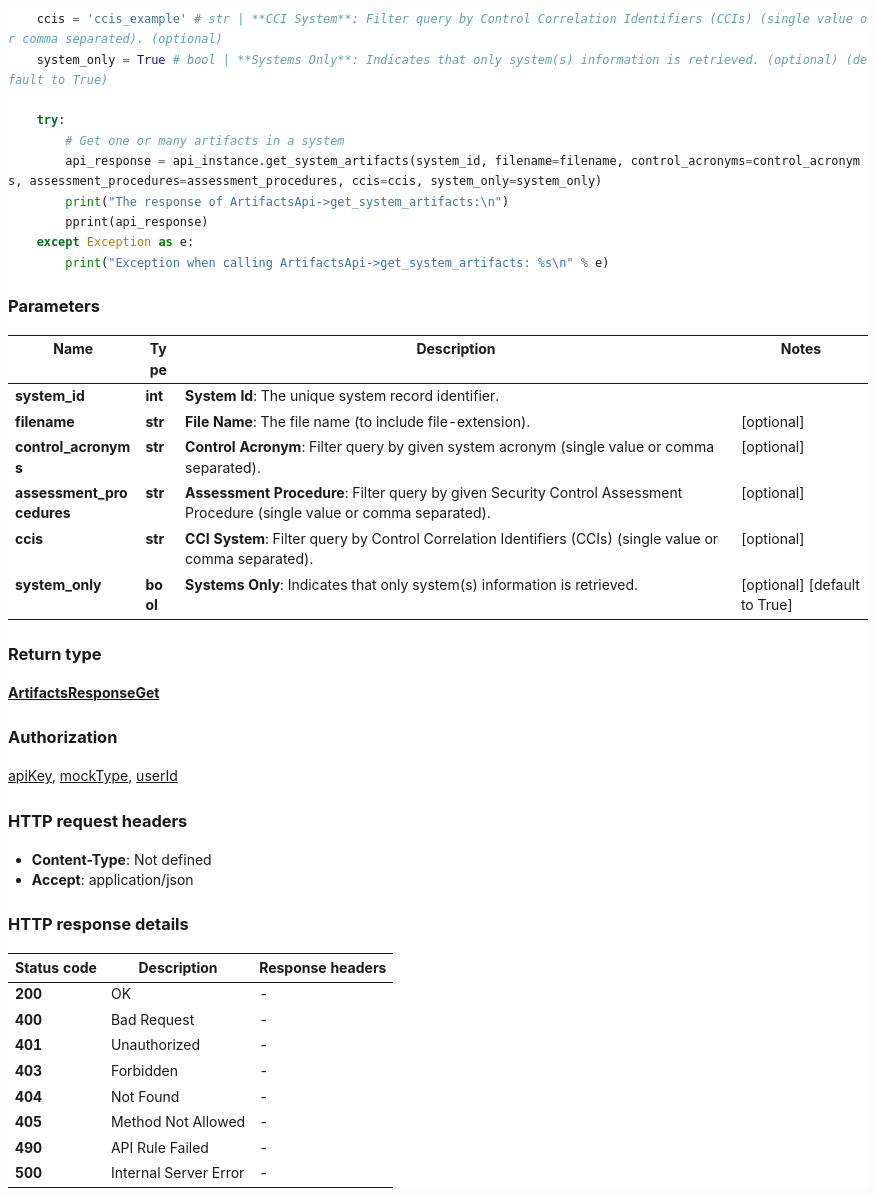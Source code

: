 ```python
    ccis = 'ccis_example' # str | **CCI System**: Filter query by Control Correlation Identifiers (CCIs) (single value or comma separated). (optional)
    system_only = True # bool | **Systems Only**: Indicates that only system(s) information is retrieved. (optional) (default to True)

    try:
        # Get one or many artifacts in a system
        api_response = api_instance.get_system_artifacts(system_id, filename=filename, control_acronyms=control_acronyms, assessment_procedures=assessment_procedures, ccis=ccis, system_only=system_only)
        print("The response of ArtifactsApi->get_system_artifacts:\n")
        pprint(api_response)
    except Exception as e:
        print("Exception when calling ArtifactsApi->get_system_artifacts: %s\n" % e)
```



### Parameters


Name | Type | Description  | Notes
------------- | ------------- | ------------- | -------------
 **system_id** | **int**| **System Id**: The unique system record identifier. | 
 **filename** | **str**| **File Name**: The file name (to include file-extension). | [optional] 
 **control_acronyms** | **str**| **Control Acronym**: Filter query by given system acronym (single value or comma separated). | [optional] 
 **assessment_procedures** | **str**| **Assessment Procedure**: Filter query by given Security Control Assessment Procedure (single value or comma separated). | [optional] 
 **ccis** | **str**| **CCI System**: Filter query by Control Correlation Identifiers (CCIs) (single value or comma separated). | [optional] 
 **system_only** | **bool**| **Systems Only**: Indicates that only system(s) information is retrieved. | [optional] [default to True]

### Return type

[**ArtifactsResponseGet**](ArtifactsResponseGet.md)

### Authorization

[apiKey](../README.md#apiKey), [mockType](../README.md#mockType), [userId](../README.md#userId)

### HTTP request headers

 - **Content-Type**: Not defined
 - **Accept**: application/json

### HTTP response details

| Status code | Description | Response headers |
|-------------|-------------|------------------|
**200** | OK |  -  |
**400** | Bad Request |  -  |
**401** | Unauthorized |  -  |
**403** | Forbidden |  -  |
**404** | Not Found |  -  |
**405** | Method Not Allowed |  -  |
**490** | API Rule Failed |  -  |
**500** | Internal Server Error |  -  |
